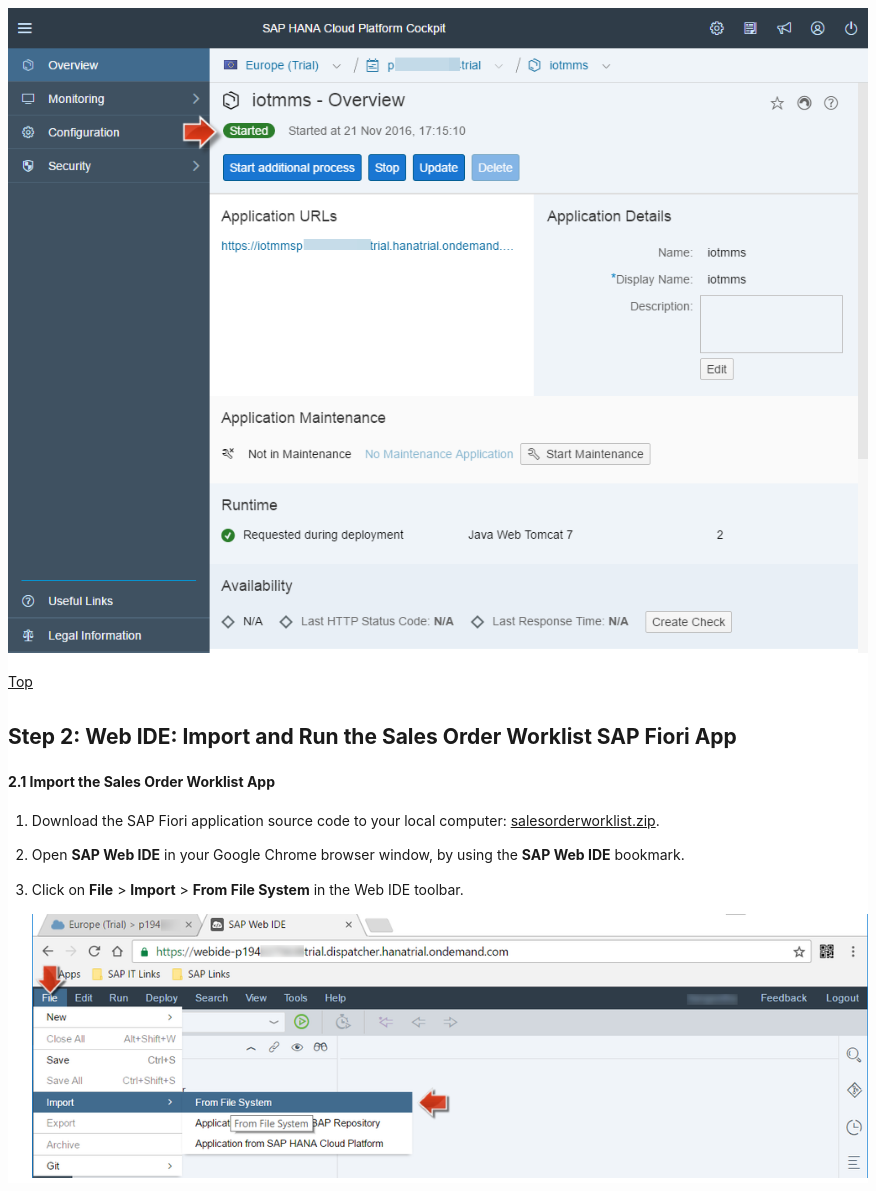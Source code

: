 <img src="./images/w6-u4-s1/pic01-iotmmsstarted.png"/>

[Top](#step-1-top)

## Step 2: Web IDE: Import and Run the Sales Order Worklist SAP Fiori App

#### 2.1 Import the Sales Order Worklist App

1.  Download the SAP Fiori application source code to your local computer: [salesorderworklist.zip](imports/html5/salesorderworklist.zip?raw=true).
2.  Open **SAP Web IDE** in your Google Chrome browser window, by using the **SAP Web IDE** bookmark.
3.  Click on **File** > **Import** > **From File System** in the Web IDE toolbar.

    <img src="./images/w6-u4-s2/pic01--import-html5.png"/>
